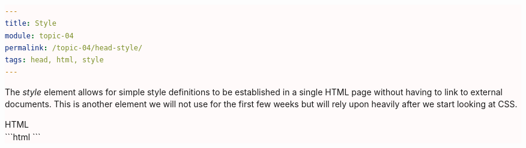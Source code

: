 ```yaml
---
title: Style
module: topic-04
permalink: /topic-04/head-style/
tags: head, html, style
---
```


<div class="divider-heading"></div>

The _style_ element allows for simple style definitions to be established in a single HTML page without having to link to external documents. This is another element we will not use for the first few weeks but will rely upon heavily after we start looking at CSS.


<div id="code-heading">HTML</div>
```html
<!DOCTYPE html>
<html>
  <head>
    <!-- Other meta elements -->
    <style>
      body {background-color: snow}
      h1 {color: purple}
    </style>

  </head>

</html>
```
